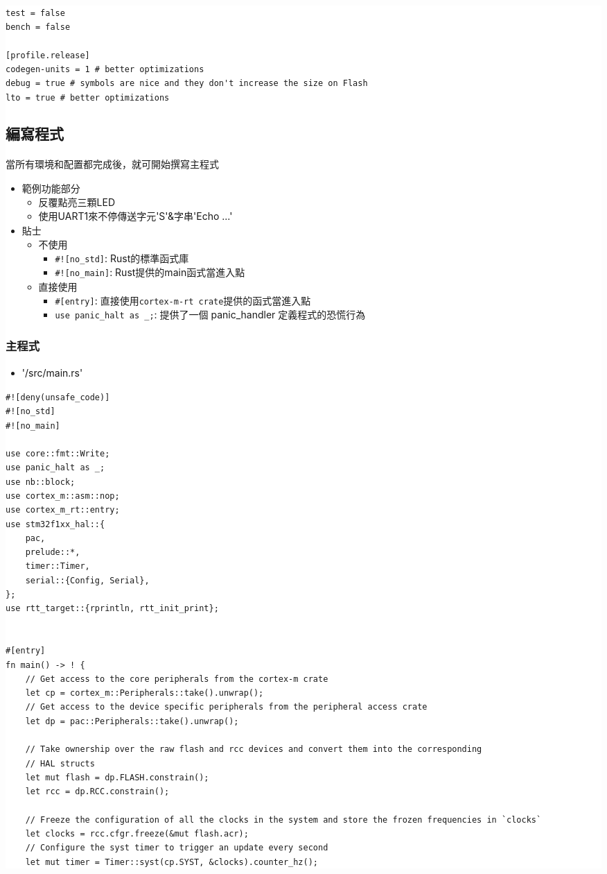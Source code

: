 ```toml=
test = false
bench = false

[profile.release]
codegen-units = 1 # better optimizations
debug = true # symbols are nice and they don't increase the size on Flash
lto = true # better optimizations
```

## 編寫程式

當所有環境和配置都完成後，就可開始撰寫主程式

- 範例功能部分
  - 反覆點亮三顆LED
  - 使用UART1來不停傳送字元'S'&字串'Echo ...'
- 貼士
  - 不使用
    - `#![no_std]`: Rust的標準函式庫
    - `#![no_main]`: Rust提供的main函式當進入點
  - 直接使用
    - `#[entry]`: 直接使用`cortex-m-rt crate`提供的函式當進入點
    - `use panic_halt as _;`: 提供了一個 panic_handler 定義程式的恐慌行為

### 主程式

- '/src/main.rs'

```rust=
#![deny(unsafe_code)]
#![no_std]
#![no_main]

use core::fmt::Write;
use panic_halt as _;
use nb::block;
use cortex_m::asm::nop;
use cortex_m_rt::entry;
use stm32f1xx_hal::{
    pac,
    prelude::*,
    timer::Timer,
    serial::{Config, Serial},
};
use rtt_target::{rprintln, rtt_init_print};


#[entry]
fn main() -> ! {
    // Get access to the core peripherals from the cortex-m crate
    let cp = cortex_m::Peripherals::take().unwrap();
    // Get access to the device specific peripherals from the peripheral access crate
    let dp = pac::Peripherals::take().unwrap();

    // Take ownership over the raw flash and rcc devices and convert them into the corresponding
    // HAL structs
    let mut flash = dp.FLASH.constrain();
    let rcc = dp.RCC.constrain();

    // Freeze the configuration of all the clocks in the system and store the frozen frequencies in `clocks`
    let clocks = rcc.cfgr.freeze(&mut flash.acr);
    // Configure the syst timer to trigger an update every second
    let mut timer = Timer::syst(cp.SYST, &clocks).counter_hz();
```